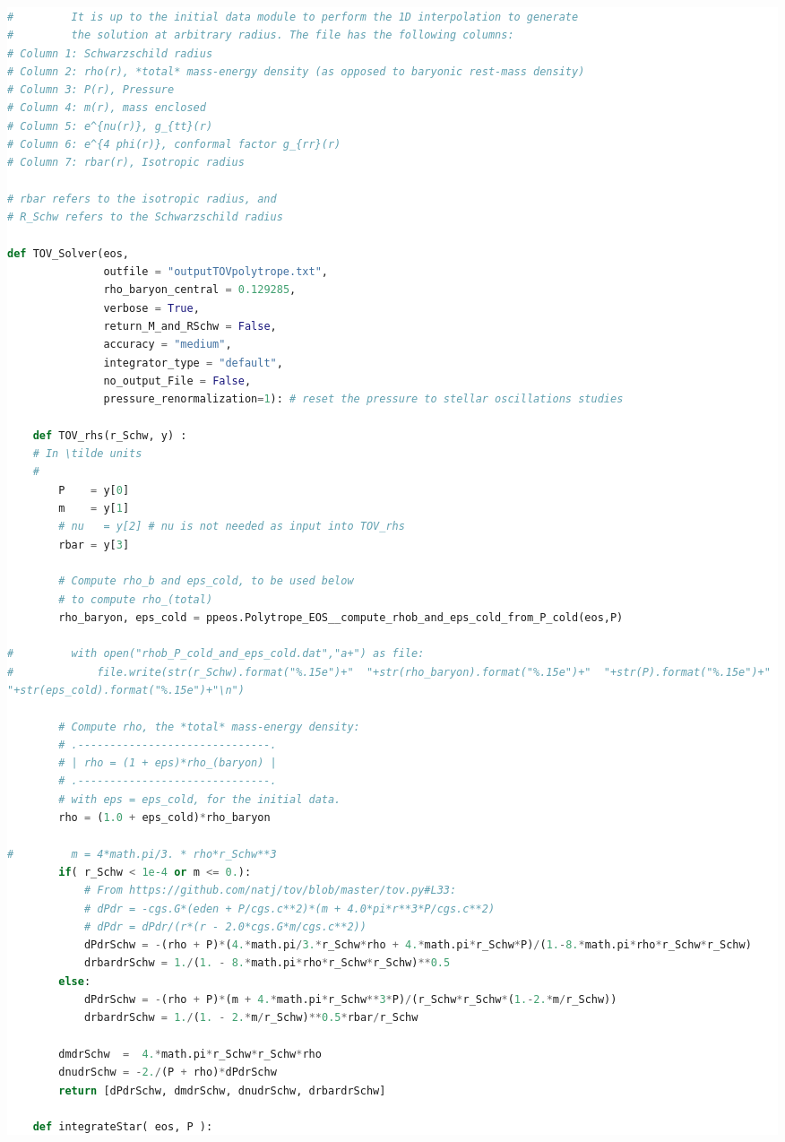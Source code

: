 ```python
#         It is up to the initial data module to perform the 1D interpolation to generate
#         the solution at arbitrary radius. The file has the following columns:
# Column 1: Schwarzschild radius
# Column 2: rho(r), *total* mass-energy density (as opposed to baryonic rest-mass density)
# Column 3: P(r), Pressure
# Column 4: m(r), mass enclosed
# Column 5: e^{nu(r)}, g_{tt}(r)
# Column 6: e^{4 phi(r)}, conformal factor g_{rr}(r)
# Column 7: rbar(r), Isotropic radius

# rbar refers to the isotropic radius, and
# R_Schw refers to the Schwarzschild radius

def TOV_Solver(eos,
               outfile = "outputTOVpolytrope.txt",
               rho_baryon_central = 0.129285,
               verbose = True,
               return_M_and_RSchw = False,
               accuracy = "medium",
               integrator_type = "default",
               no_output_File = False,
               pressure_renormalization=1): # reset the pressure to stellar oscillations studies

    def TOV_rhs(r_Schw, y) :
    # In \tilde units
    #
        P    = y[0]
        m    = y[1]
        # nu   = y[2] # nu is not needed as input into TOV_rhs
        rbar = y[3]

        # Compute rho_b and eps_cold, to be used below
        # to compute rho_(total)
        rho_baryon, eps_cold = ppeos.Polytrope_EOS__compute_rhob_and_eps_cold_from_P_cold(eos,P)

#         with open("rhob_P_cold_and_eps_cold.dat","a+") as file:
#             file.write(str(r_Schw).format("%.15e")+"  "+str(rho_baryon).format("%.15e")+"  "+str(P).format("%.15e")+"  "+str(eps_cold).format("%.15e")+"\n")

        # Compute rho, the *total* mass-energy density:
        # .------------------------------.
        # | rho = (1 + eps)*rho_(baryon) |
        # .------------------------------.
        # with eps = eps_cold, for the initial data.
        rho = (1.0 + eps_cold)*rho_baryon

#         m = 4*math.pi/3. * rho*r_Schw**3
        if( r_Schw < 1e-4 or m <= 0.):
            # From https://github.com/natj/tov/blob/master/tov.py#L33:
            # dPdr = -cgs.G*(eden + P/cgs.c**2)*(m + 4.0*pi*r**3*P/cgs.c**2)
            # dPdr = dPdr/(r*(r - 2.0*cgs.G*m/cgs.c**2))
            dPdrSchw = -(rho + P)*(4.*math.pi/3.*r_Schw*rho + 4.*math.pi*r_Schw*P)/(1.-8.*math.pi*rho*r_Schw*r_Schw)
            drbardrSchw = 1./(1. - 8.*math.pi*rho*r_Schw*r_Schw)**0.5
        else:
            dPdrSchw = -(rho + P)*(m + 4.*math.pi*r_Schw**3*P)/(r_Schw*r_Schw*(1.-2.*m/r_Schw))
            drbardrSchw = 1./(1. - 2.*m/r_Schw)**0.5*rbar/r_Schw

        dmdrSchw  =  4.*math.pi*r_Schw*r_Schw*rho
        dnudrSchw = -2./(P + rho)*dPdrSchw
        return [dPdrSchw, dmdrSchw, dnudrSchw, drbardrSchw]

    def integrateStar( eos, P ):
```

[comment]: <> (Introduction: TODO)